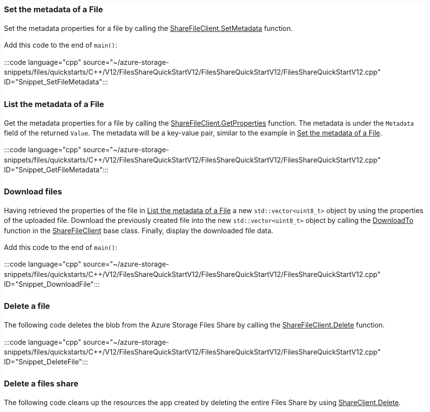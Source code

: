 ### Set the metadata of a File

Set the metadata properties for a file by calling the [ShareFileClient.SetMetadata](https://azuresdkdocs.blob.core.windows.net/$web/cpp/azure-storage-files-shares/12.0.0/class_azure_1_1_storage_1_1_files_1_1_shares_1_1_share_file_client.html#a2f5a40b71040003e41ba8495101f67bb) function.

Add this code to the end of `main()`:

:::code language="cpp" source="~/azure-storage-snippets/files/quickstarts/C++/V12/FilesShareQuickStartV12/FilesShareQuickStartV12/FilesShareQuickStartV12.cpp" ID="Snippet_SetFileMetadata":::

### List the metadata of a File

Get the metadata properties for a file by calling the [ShareFileClient.GetProperties](https://azuresdkdocs.blob.core.windows.net/$web/cpp/azure-storage-files-shares/12.0.0/class_azure_1_1_storage_1_1_files_1_1_shares_1_1_share_file_client.html#a220017815847877cfe8f244b482fb45c) function. The metadata is under the `Metadata` field of the returned `Value`. The metadata will be a key-value pair, similar to the example in [Set the metadata of a File](#set-the-metadata-of-a-file).

:::code language="cpp" source="~/azure-storage-snippets/files/quickstarts/C++/V12/FilesShareQuickStartV12/FilesShareQuickStartV12/FilesShareQuickStartV12.cpp" ID="Snippet_GetFileMetadata":::

### Download files

Having retrieved the properties of the file in [List the metadata of a File](#list-the-metadata-of-a-file) a new `std::vector<uint8_t>` object by using the properties of the uploaded file. Download the previously created file into the new `std::vector<uint8_t>` object by calling the [​DownloadTo](https://azuresdkdocs.blob.core.windows.net/$web/cpp/azure-storage-files-shares/12.0.0/class_azure_1_1_storage_1_1_files_1_1_shares_1_1_share_file_client.html#a256e7b317fbf762c4f8f5023a2cd8cb9) function in the [ShareFileClient](https://azuresdkdocs.blob.core.windows.net/$web/cpp/azure-storage-files-shares/12.0.0/class_azure_1_1_storage_1_1_files_1_1_shares_1_1_share_file_client.html) base class. Finally, display the downloaded file data.

Add this code to the end of `main()`:

:::code language="cpp" source="~/azure-storage-snippets/files/quickstarts/C++/V12/FilesShareQuickStartV12/FilesShareQuickStartV12/FilesShareQuickStartV12.cpp" ID="Snippet_DownloadFile":::

### Delete a file

The following code deletes the blob from the Azure Storage Files Share by calling the [ShareFileClient.Delete](https://azuresdkdocs.blob.core.windows.net/$web/cpp/azure-storage-files-shares/12.0.0/class_azure_1_1_storage_1_1_files_1_1_shares_1_1_share_file_client.html#a86036b445dce67a96f7bf6c45f163f59) function.

:::code language="cpp" source="~/azure-storage-snippets/files/quickstarts/C++/V12/FilesShareQuickStartV12/FilesShareQuickStartV12/FilesShareQuickStartV12.cpp" ID="Snippet_DeleteFile":::

### Delete a files share

The following code cleans up the resources the app created by deleting the entire Files Share by using [ShareClient.​Delete](https://azuresdkdocs.blob.core.windows.net/$web/cpp/azure-storage-files-shares/12.0.0/class_azure_1_1_storage_1_1_files_1_1_shares_1_1_share_client.html#a9915630503f1675b5f49eb9c01ca2601).
